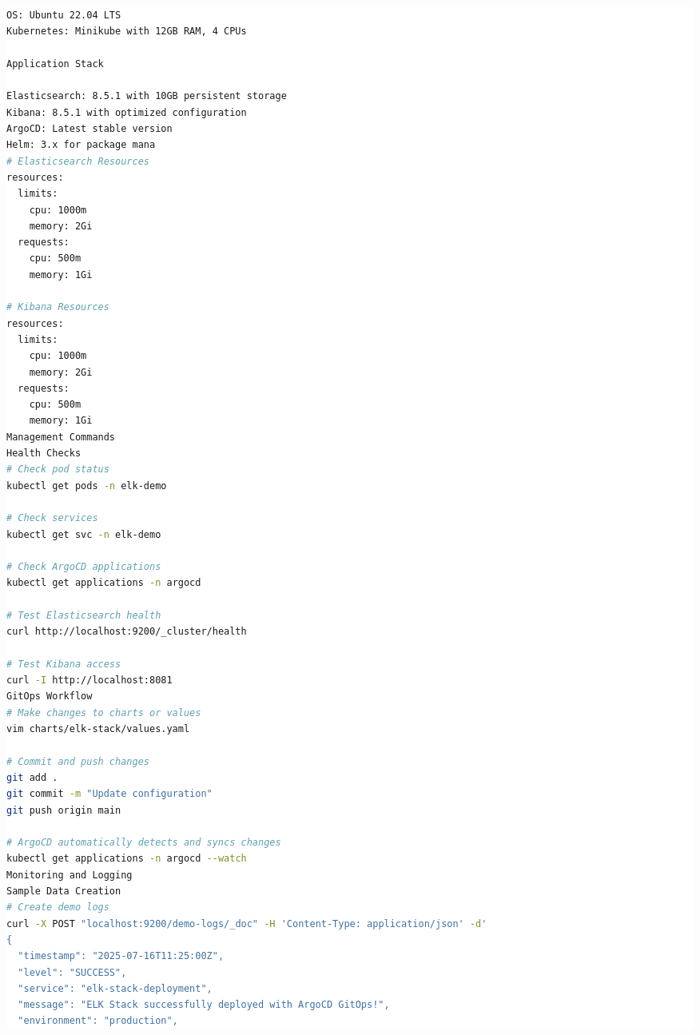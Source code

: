```bash
OS: Ubuntu 22.04 LTS
Kubernetes: Minikube with 12GB RAM, 4 CPUs

Application Stack

Elasticsearch: 8.5.1 with 10GB persistent storage
Kibana: 8.5.1 with optimized configuration
ArgoCD: Latest stable version
Helm: 3.x for package mana
# Elasticsearch Resources
resources:
  limits:
    cpu: 1000m
    memory: 2Gi
  requests:
    cpu: 500m
    memory: 1Gi

# Kibana Resources
resources:
  limits:
    cpu: 1000m
    memory: 2Gi
  requests:
    cpu: 500m
    memory: 1Gi
Management Commands
Health Checks
# Check pod status
kubectl get pods -n elk-demo

# Check services
kubectl get svc -n elk-demo

# Check ArgoCD applications
kubectl get applications -n argocd

# Test Elasticsearch health
curl http://localhost:9200/_cluster/health

# Test Kibana access
curl -I http://localhost:8081
GitOps Workflow
# Make changes to charts or values
vim charts/elk-stack/values.yaml

# Commit and push changes
git add .
git commit -m "Update configuration"
git push origin main

# ArgoCD automatically detects and syncs changes
kubectl get applications -n argocd --watch
Monitoring and Logging
Sample Data Creation
# Create demo logs
curl -X POST "localhost:9200/demo-logs/_doc" -H 'Content-Type: application/json' -d'
{
  "timestamp": "2025-07-16T11:25:00Z",
  "level": "SUCCESS",
  "service": "elk-stack-deployment",
  "message": "ELK Stack successfully deployed with ArgoCD GitOps!",
  "environment": "production",
```